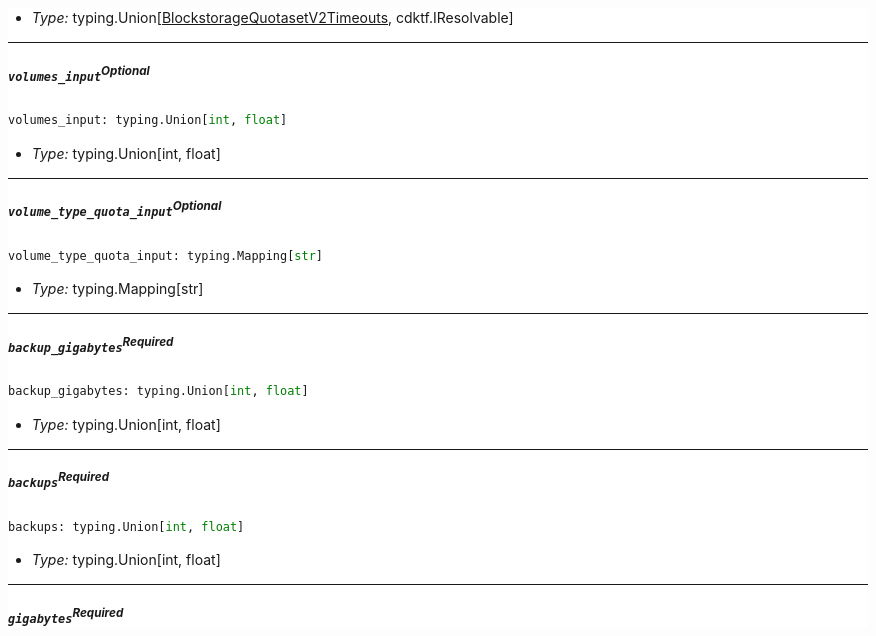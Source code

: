 - *Type:* typing.Union[<a href="#@ithings/cdktf-provider-openstack.blockstorageQuotasetV2.BlockstorageQuotasetV2Timeouts">BlockstorageQuotasetV2Timeouts</a>, cdktf.IResolvable]

---

##### `volumes_input`<sup>Optional</sup> <a name="volumes_input" id="@ithings/cdktf-provider-openstack.blockstorageQuotasetV2.BlockstorageQuotasetV2.property.volumesInput"></a>

```python
volumes_input: typing.Union[int, float]
```

- *Type:* typing.Union[int, float]

---

##### `volume_type_quota_input`<sup>Optional</sup> <a name="volume_type_quota_input" id="@ithings/cdktf-provider-openstack.blockstorageQuotasetV2.BlockstorageQuotasetV2.property.volumeTypeQuotaInput"></a>

```python
volume_type_quota_input: typing.Mapping[str]
```

- *Type:* typing.Mapping[str]

---

##### `backup_gigabytes`<sup>Required</sup> <a name="backup_gigabytes" id="@ithings/cdktf-provider-openstack.blockstorageQuotasetV2.BlockstorageQuotasetV2.property.backupGigabytes"></a>

```python
backup_gigabytes: typing.Union[int, float]
```

- *Type:* typing.Union[int, float]

---

##### `backups`<sup>Required</sup> <a name="backups" id="@ithings/cdktf-provider-openstack.blockstorageQuotasetV2.BlockstorageQuotasetV2.property.backups"></a>

```python
backups: typing.Union[int, float]
```

- *Type:* typing.Union[int, float]

---

##### `gigabytes`<sup>Required</sup> <a name="gigabytes" id="@ithings/cdktf-provider-openstack.blockstorageQuotasetV2.BlockstorageQuotasetV2.property.gigabytes"></a>

